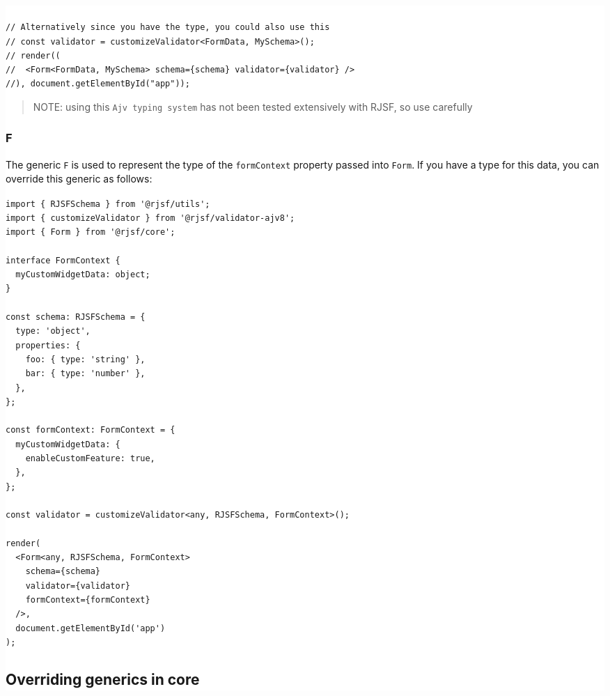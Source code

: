 ```tsx

// Alternatively since you have the type, you could also use this
// const validator = customizeValidator<FormData, MySchema>();
// render((
//  <Form<FormData, MySchema> schema={schema} validator={validator} />
//), document.getElementById("app"));
```

> NOTE: using this `Ajv typing system` has not been tested extensively with RJSF, so use carefully

### F

The generic `F` is used to represent the type of the `formContext` property passed into `Form`.
If you have a type for this data, you can override this generic as follows:

```tsx
import { RJSFSchema } from '@rjsf/utils';
import { customizeValidator } from '@rjsf/validator-ajv8';
import { Form } from '@rjsf/core';

interface FormContext {
  myCustomWidgetData: object;
}

const schema: RJSFSchema = {
  type: 'object',
  properties: {
    foo: { type: 'string' },
    bar: { type: 'number' },
  },
};

const formContext: FormContext = {
  myCustomWidgetData: {
    enableCustomFeature: true,
  },
};

const validator = customizeValidator<any, RJSFSchema, FormContext>();

render(
  <Form<any, RJSFSchema, FormContext>
    schema={schema}
    validator={validator}
    formContext={formContext}
  />,
  document.getElementById('app')
);
```

## Overriding generics in core
